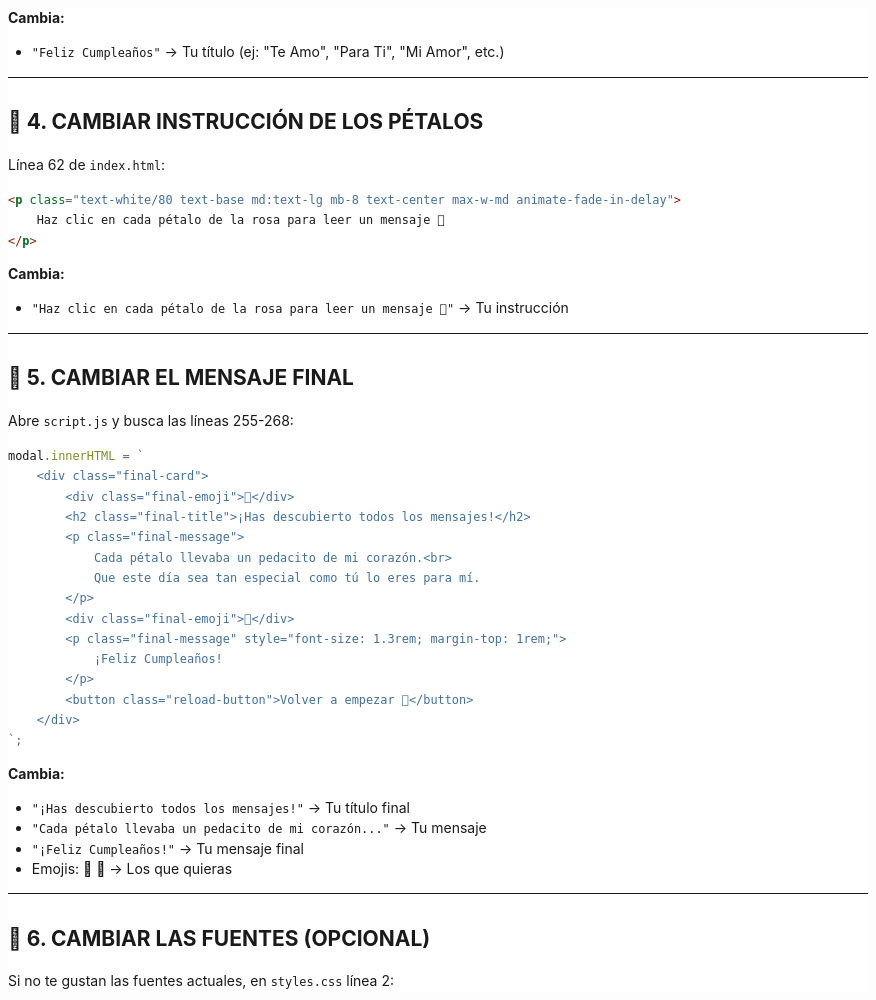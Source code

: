 **Cambia:**
- `"Feliz Cumpleaños"` → Tu título (ej: "Te Amo", "Para Ti", "Mi Amor", etc.)

---

## 🎯 **4. CAMBIAR INSTRUCCIÓN DE LOS PÉTALOS**

Línea 62 de `index.html`:

```html
<p class="text-white/80 text-base md:text-lg mb-8 text-center max-w-md animate-fade-in-delay">
    Haz clic en cada pétalo de la rosa para leer un mensaje 🌹
</p>
```

**Cambia:**
- `"Haz clic en cada pétalo de la rosa para leer un mensaje 🌹"` → Tu instrucción

---

## 🎉 **5. CAMBIAR EL MENSAJE FINAL**

Abre `script.js` y busca las líneas 255-268:

```javascript
modal.innerHTML = `
    <div class="final-card">
        <div class="final-emoji">🎉</div>
        <h2 class="final-title">¡Has descubierto todos los mensajes!</h2>
        <p class="final-message">
            Cada pétalo llevaba un pedacito de mi corazón.<br>
            Que este día sea tan especial como tú lo eres para mí.
        </p>
        <div class="final-emoji">💖</div>
        <p class="final-message" style="font-size: 1.3rem; margin-top: 1rem;">
            ¡Feliz Cumpleaños!
        </p>
        <button class="reload-button">Volver a empezar 🔄</button>
    </div>
`;
```

**Cambia:**
- `"¡Has descubierto todos los mensajes!"` → Tu título final
- `"Cada pétalo llevaba un pedacito de mi corazón..."` → Tu mensaje
- `"¡Feliz Cumpleaños!"` → Tu mensaje final
- Emojis: 🎉 💖 → Los que quieras

---

## 🎨 **6. CAMBIAR LAS FUENTES (OPCIONAL)**

Si no te gustan las fuentes actuales, en `styles.css` línea 2:
